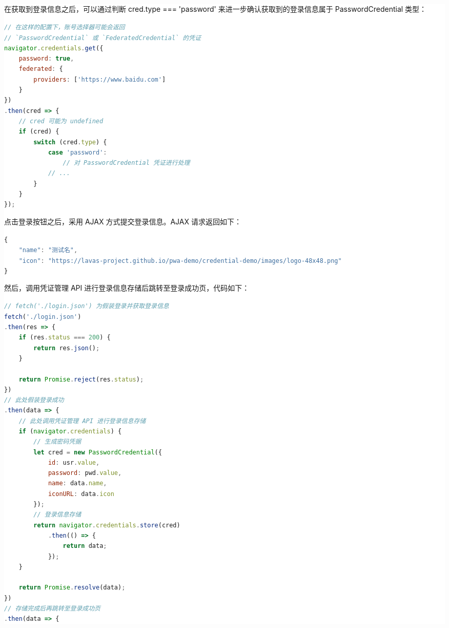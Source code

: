 在获取到登录信息之后，可以通过判断 cred.type === 'password' 来进一步确认获取到的登录信息属于 PasswordCredential 类型：


```js
// 在这样的配置下，账号选择器可能会返回
// `PasswordCredential` 或 `FederatedCredential` 的凭证
navigator.credentials.get({
    password: true,
    federated: {
        providers: ['https://www.baidu.com']
    }
})
.then(cred => {
    // cred 可能为 undefined
    if (cred) {
        switch (cred.type) {
            case 'password':
                // 对 PasswordCredential 凭证进行处理
            // ...
        }
    }
});
```

点击登录按钮之后，采用 AJAX 方式提交登录信息。AJAX 请求返回如下：

```js
{
    "name": "测试名",
    "icon": "https://lavas-project.github.io/pwa-demo/credential-demo/images/logo-48x48.png"
}
```


然后，调用凭证管理 API 进行登录信息存储后跳转至登录成功页，代码如下：

```js
// fetch('./login.json') 为假装登录并获取登录信息
fetch('./login.json')
.then(res => {
    if (res.status === 200) {
        return res.json();
    }

    return Promise.reject(res.status);
})
// 此处假装登录成功
.then(data => {
    // 此处调用凭证管理 API 进行登录信息存储
    if (navigator.credentials) {
        // 生成密码凭据
        let cred = new PasswordCredential({
            id: usr.value,
            password: pwd.value,
            name: data.name,
            iconURL: data.icon
        });
        // 登录信息存储
        return navigator.credentials.store(cred)
            .then(() => {
                return data;
            });
    }

    return Promise.resolve(data);
})
// 存储完成后再跳转至登录成功页
.then(data => {
```